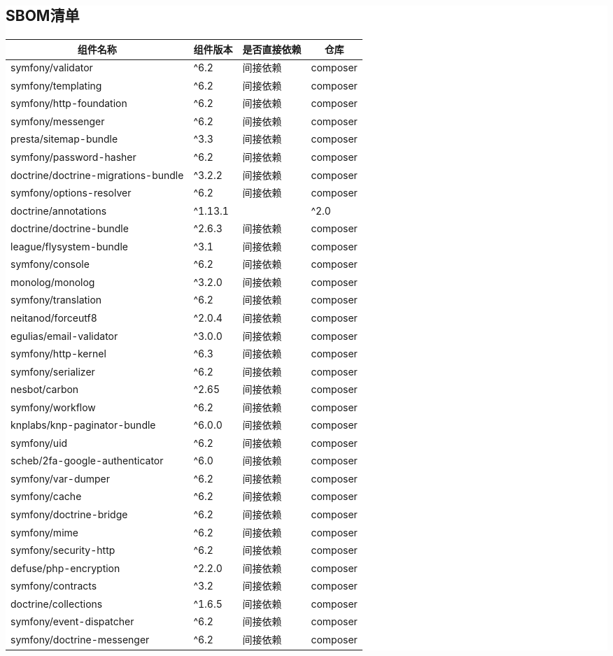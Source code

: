


## SBOM清单

| 组件名称 | 组件版本 | 是否直接依赖 | 仓库 |
| -------- | -------- | ------------ | ---- |
|symfony/validator|^6.2|间接依赖|composer|
|symfony/templating|^6.2|间接依赖|composer|
|symfony/http-foundation|^6.2|间接依赖|composer|
|symfony/messenger|^6.2|间接依赖|composer|
|presta/sitemap-bundle|^3.3|间接依赖|composer|
|symfony/password-hasher|^6.2|间接依赖|composer|
|doctrine/doctrine-migrations-bundle|^3.2.2|间接依赖|composer|
|symfony/options-resolver|^6.2|间接依赖|composer|
|doctrine/annotations|^1.13.1 || ^2.0|间接依赖|composer|
|doctrine/doctrine-bundle|^2.6.3|间接依赖|composer|
|league/flysystem-bundle|^3.1|间接依赖|composer|
|symfony/console|^6.2|间接依赖|composer|
|monolog/monolog|^3.2.0|间接依赖|composer|
|symfony/translation|^6.2|间接依赖|composer|
|neitanod/forceutf8|^2.0.4|间接依赖|composer|
|egulias/email-validator|^3.0.0|间接依赖|composer|
|symfony/http-kernel|^6.3|间接依赖|composer|
|symfony/serializer|^6.2|间接依赖|composer|
|nesbot/carbon|^2.65|间接依赖|composer|
|symfony/workflow|^6.2|间接依赖|composer|
|knplabs/knp-paginator-bundle|^6.0.0|间接依赖|composer|
|symfony/uid|^6.2|间接依赖|composer|
|scheb/2fa-google-authenticator|^6.0|间接依赖|composer|
|symfony/var-dumper|^6.2|间接依赖|composer|
|symfony/cache|^6.2|间接依赖|composer|
|symfony/doctrine-bridge|^6.2|间接依赖|composer|
|symfony/mime|^6.2|间接依赖|composer|
|symfony/security-http|^6.2|间接依赖|composer|
|defuse/php-encryption|^2.2.0|间接依赖|composer|
|symfony/contracts|^3.2|间接依赖|composer|
|doctrine/collections|^1.6.5|间接依赖|composer|
|symfony/event-dispatcher|^6.2|间接依赖|composer|
|symfony/doctrine-messenger|^6.2|间接依赖|composer|